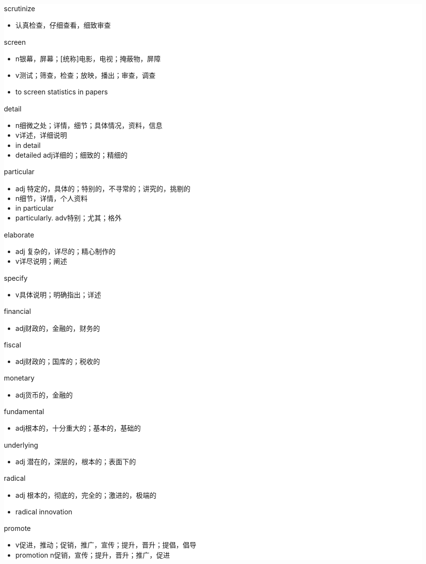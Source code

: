 scrutinize

* 认真检查，仔细查看，细致审查

screen

* n银幕，屏幕；[统称]电影，电视；掩蔽物，屏障
* v测试；筛查，检查；放映，播出；审查，调查

* to screen statistics in papers

detail

* n细微之处；详情，细节；具体情况，资料，信息
* v详述，详细说明
* in detail
* detailed adj详细的；细致的；精细的

particular

* adj 特定的，具体的；特别的，不寻常的；讲究的，挑剔的
* n细节，详情，个人资料
* in particular
* particularly. adv特别；尤其；格外

elaborate

* adj 复杂的，详尽的；精心制作的
* v详尽说明；阐述

specify

* v具体说明；明确指出；详述

financial

* adj财政的，金融的，财务的

fiscal

* adj财政的；国库的；税收的

monetary

* adj货币的，金融的

fundamental

* adj根本的，十分重大的；基本的，基础的

underlying

* adj 潜在的，深层的，根本的；表面下的

radical

* adj 根本的，彻底的，完全的；激进的，极端的

* radical innovation

promote

* v促进，推动；促销，推广，宣传；提升，晋升；提倡，倡导
* promotion n促销，宣传；提升，晋升；推广，促进
